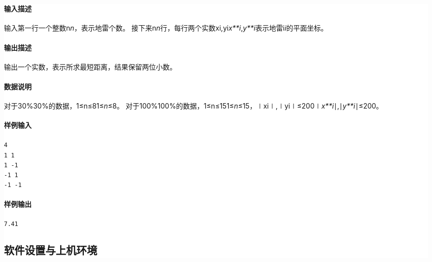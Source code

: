 #### 输入描述

输入第一行一个整数n*n*，表示地雷个数。
接下来n*n*行，每行两个实数xi,yi*x**i*,*y**i*表示地雷i*i*的平面坐标。

#### 输出描述

输出一个实数，表示所求最短距离，结果保留两位小数。

#### 数据说明

对于30%30%的数据，1≤n≤81≤*n*≤8。
对于100%100%的数据，1≤n≤151≤*n*≤15，∣xi∣,∣yi∣≤200∣*x**i*∣,∣*y**i*∣≤200。

#### 样例输入

```
4
1 1
1 -1
-1 1
-1 -1
```

#### 样例输出

```
7.41
```



## 软件设置与上机环境
